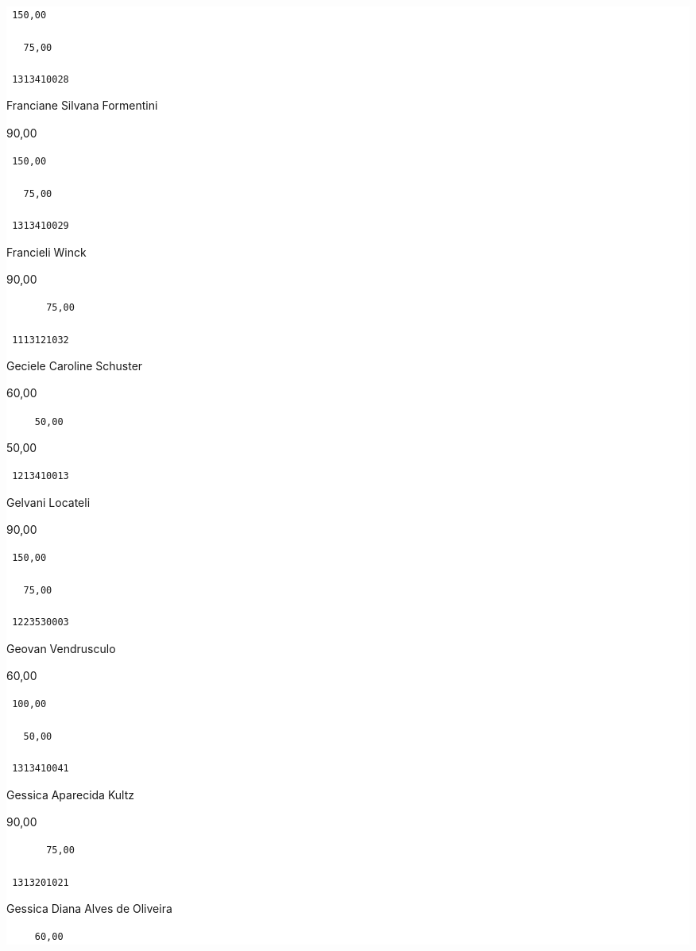      150,00

       75,00

     1313410028

   Franciane Silvana Formentini

   90,00

     150,00

       75,00

     1313410029

   Francieli Winck

   90,00

           75,00

     1113121032

   Geciele Caroline Schuster

   60,00

         50,00

   50,00

     1213410013

   Gelvani Locateli

   90,00

     150,00

       75,00

     1223530003

   Geovan Vendrusculo

   60,00

     100,00

       50,00

     1313410041

   Gessica Aparecida Kultz

   90,00

           75,00

     1313201021

   Gessica Diana Alves de Oliveira

         60,00
